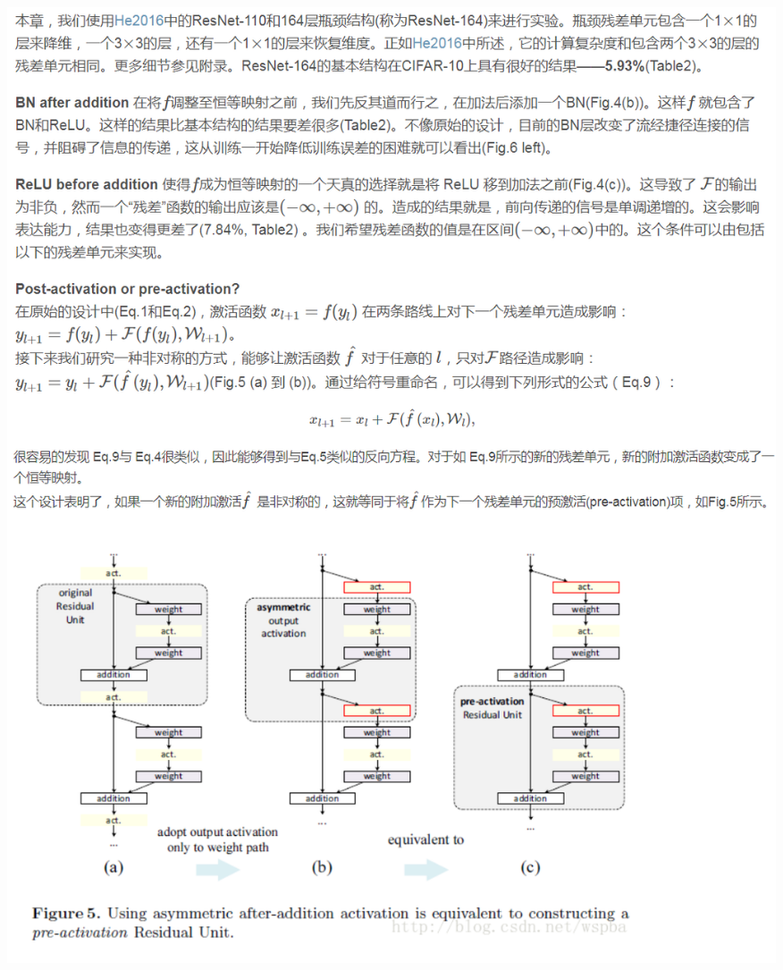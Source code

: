 <div align=center>
<img src="../img/resnetv2/ch1_13.png" />
</div>

<div align=center>
<img src="../img/resnetv2/ch1_14.png" />
</div>
